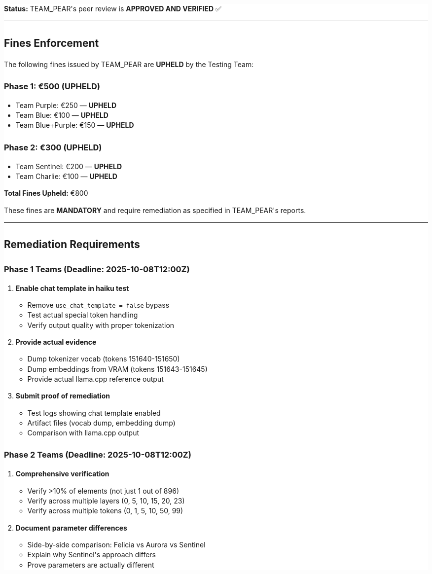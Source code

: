 **Status:** TEAM_PEAR's peer review is **APPROVED AND VERIFIED** ✅

---

## Fines Enforcement

The following fines issued by TEAM_PEAR are **UPHELD** by the Testing Team:

### Phase 1: €500 (UPHELD)
- Team Purple: €250 — **UPHELD**
- Team Blue: €100 — **UPHELD**
- Team Blue+Purple: €150 — **UPHELD**

### Phase 2: €300 (UPHELD)
- Team Sentinel: €200 — **UPHELD**
- Team Charlie: €100 — **UPHELD**

**Total Fines Upheld:** €800

These fines are **MANDATORY** and require remediation as specified in TEAM_PEAR's reports.

---

## Remediation Requirements

### Phase 1 Teams (Deadline: 2025-10-08T12:00Z)

1. **Enable chat template in haiku test**
   - Remove `use_chat_template = false` bypass
   - Test actual special token handling
   - Verify output quality with proper tokenization

2. **Provide actual evidence**
   - Dump tokenizer vocab (tokens 151640-151650)
   - Dump embeddings from VRAM (tokens 151643-151645)
   - Provide actual llama.cpp reference output

3. **Submit proof of remediation**
   - Test logs showing chat template enabled
   - Artifact files (vocab dump, embedding dump)
   - Comparison with llama.cpp output

### Phase 2 Teams (Deadline: 2025-10-08T12:00Z)

1. **Comprehensive verification**
   - Verify >10% of elements (not just 1 out of 896)
   - Verify across multiple layers (0, 5, 10, 15, 20, 23)
   - Verify across multiple tokens (0, 1, 5, 10, 50, 99)

2. **Document parameter differences**
   - Side-by-side comparison: Felicia vs Aurora vs Sentinel
   - Explain why Sentinel's approach differs
   - Prove parameters are actually different

